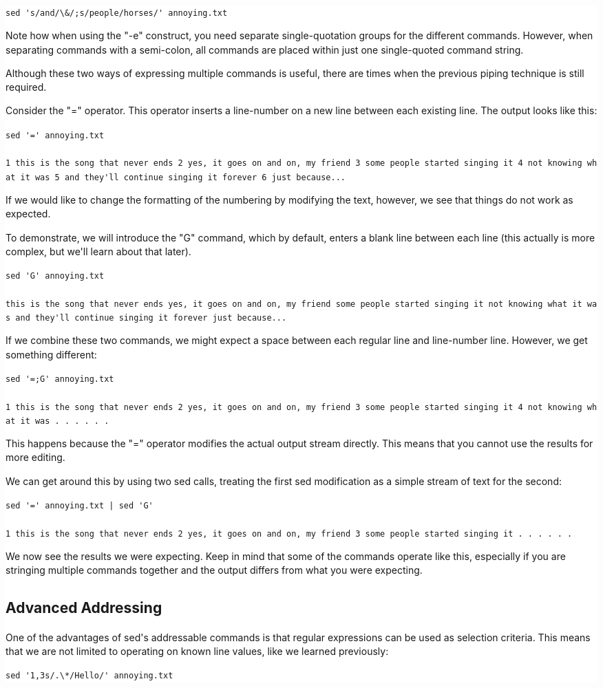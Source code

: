     sed 's/and/\&/;s/people/horses/' annoying.txt

Note how when using the "-e" construct, you need separate single-quotation groups for the different commands. However, when separating commands with a semi-colon, all commands are placed within just one single-quoted command string.

Although these two ways of expressing multiple commands is useful, there are times when the previous piping technique is still required.

Consider the "=" operator. This operator inserts a line-number on a new line between each existing line. The output looks like this:

    sed '=' annoying.txt

    1 this is the song that never ends 2 yes, it goes on and on, my friend 3 some people started singing it 4 not knowing what it was 5 and they'll continue singing it forever 6 just because...

If we would like to change the formatting of the numbering by modifying the text, however, we see that things do not work as expected.

To demonstrate, we will introduce the "G" command, which by default, enters a blank line between each line (this actually is more complex, but we'll learn about that later).

    sed 'G' annoying.txt

    this is the song that never ends yes, it goes on and on, my friend some people started singing it not knowing what it was and they'll continue singing it forever just because... 

If we combine these two commands, we might expect a space between each regular line and line-number line. However, we get something different:

    sed '=;G' annoying.txt

    1 this is the song that never ends 2 yes, it goes on and on, my friend 3 some people started singing it 4 not knowing what it was . . . . . .

This happens because the "=" operator modifies the actual output stream directly. This means that you cannot use the results for more editing.

We can get around this by using two sed calls, treating the first sed modification as a simple stream of text for the second:

    sed '=' annoying.txt | sed 'G'

    1 this is the song that never ends 2 yes, it goes on and on, my friend 3 some people started singing it . . . . . .

We now see the results we were expecting. Keep in mind that some of the commands operate like this, especially if you are stringing multiple commands together and the output differs from what you were expecting.

## Advanced Addressing

One of the advantages of sed's addressable commands is that regular expressions can be used as selection criteria. This means that we are not limited to operating on known line values, like we learned previously:

    sed '1,3s/.\*/Hello/' annoying.txt
